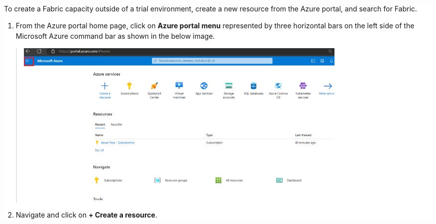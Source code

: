 To create a Fabric capacity outside of a trial environment, create a new
resource from the Azure portal, and search for Fabric.

1.  From the Azure portal home page, click on **Azure portal menu**
    represented by three horizontal bars on the left side of the
    Microsoft Azure command bar as shown in the below image.

> <img src="./media/image37.png" style="width:6.5in;height:3.19167in"
> alt="A screenshot of a computer Description automatically generated" />

2.  Navigate and click on **+ Create a resource**.
